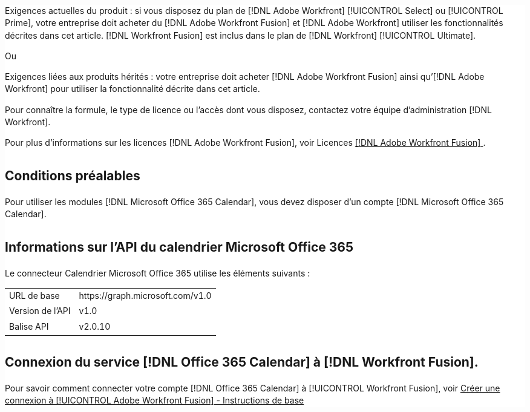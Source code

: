    <p>Exigences actuelles du produit : si vous disposez du plan de [!DNL Adobe Workfront] [!UICONTROL Select] ou [!UICONTROL Prime], votre entreprise doit acheter du [!DNL Adobe Workfront Fusion] et [!DNL Adobe Workfront] utiliser les fonctionnalités décrites dans cet article. [!DNL Workfront Fusion] est inclus dans le plan de [!DNL Workfront] [!UICONTROL Ultimate].</p>
   <p>Ou</p>
   <p>Exigences liées aux produits hérités : votre entreprise doit acheter [!DNL Adobe Workfront Fusion] ainsi qu’[!DNL Adobe Workfront] pour utiliser la fonctionnalité décrite dans cet article.</p>
   </td> 
  </tr> 
 </tbody> 
</table>

Pour connaître la formule, le type de licence ou l’accès dont vous disposez, contactez votre équipe d’administration [!DNL Workfront].

Pour plus d’informations sur les licences [!DNL Adobe Workfront Fusion], voir Licences [[!DNL Adobe Workfront Fusion] ](/help/workfront-fusion/set-up-and-manage-workfront-fusion/licensing-operations-overview/license-automation-vs-integration.md).

## Conditions préalables

Pour utiliser les modules [!DNL Microsoft Office 365 Calendar], vous devez disposer d’un compte [!DNL Microsoft Office 365 Calendar].

## Informations sur l’API du calendrier Microsoft Office 365

Le connecteur Calendrier Microsoft Office 365 utilise les éléments suivants :

<table style="table-layout:auto"> 
 <col> 
 <col> 
 <tbody> 
  <tr> 
   <td role="rowheader">URL de base</td> 
   <td> https://graph.microsoft.com/v1.0</td> 
  </tr> 
  <tr> 
   <td role="rowheader">Version de l’API</td> 
   <td> v1.0 </td> 
  </tr> 
  <tr> 
   <td role="rowheader">Balise API</td> 
   <td>v2.0.10</td> 
  </tr>
 </tbody> 
 </table>

## Connexion du service [!DNL Office 365 Calendar] à [!DNL Workfront Fusion].

Pour savoir comment connecter votre compte [!DNL Office 365 Calendar] à [!UICONTROL Workfront Fusion], voir [Créer une connexion à [!UICONTROL Adobe Workfront Fusion] - Instructions de base](/help/workfront-fusion/create-scenarios/connect-to-apps/connect-to-fusion-general.md)
